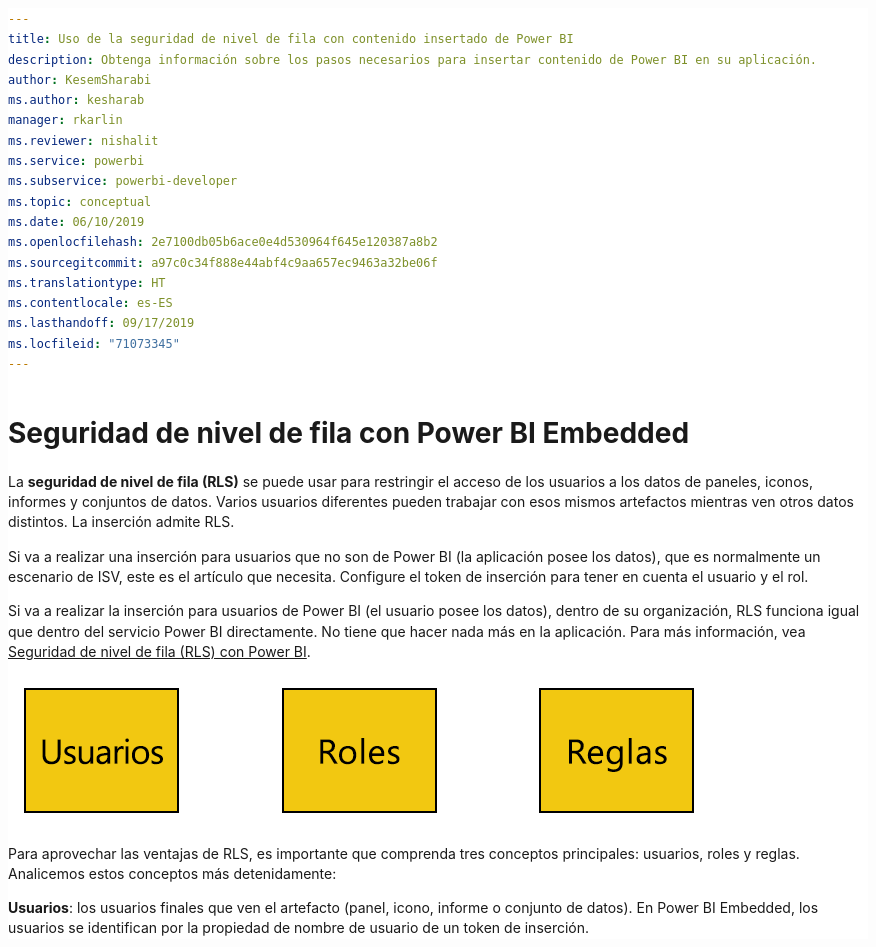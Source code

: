 ```yaml
---
title: Uso de la seguridad de nivel de fila con contenido insertado de Power BI
description: Obtenga información sobre los pasos necesarios para insertar contenido de Power BI en su aplicación.
author: KesemSharabi
ms.author: kesharab
manager: rkarlin
ms.reviewer: nishalit
ms.service: powerbi
ms.subservice: powerbi-developer
ms.topic: conceptual
ms.date: 06/10/2019
ms.openlocfilehash: 2e7100db05b6ace0e4d530964f645e120387a8b2
ms.sourcegitcommit: a97c0c34f888e44abf4c9aa657ec9463a32be06f
ms.translationtype: HT
ms.contentlocale: es-ES
ms.lasthandoff: 09/17/2019
ms.locfileid: "71073345"
---
```

# <a name="row-level-security-with-power-bi-embedded"></a>Seguridad de nivel de fila con Power BI Embedded

La **seguridad de nivel de fila (RLS)** se puede usar para restringir el acceso de los usuarios a los datos de paneles, iconos, informes y conjuntos de datos. Varios usuarios diferentes pueden trabajar con esos mismos artefactos mientras ven otros datos distintos. La inserción admite RLS.

Si va a realizar una inserción para usuarios que no son de Power BI (la aplicación posee los datos), que es normalmente un escenario de ISV, este es el artículo que necesita. Configure el token de inserción para tener en cuenta el usuario y el rol.

Si va a realizar la inserción para usuarios de Power BI (el usuario posee los datos), dentro de su organización, RLS funciona igual que dentro del servicio Power BI directamente. No tiene que hacer nada más en la aplicación. Para más información, vea [Seguridad de nivel de fila (RLS) con Power BI](../service-admin-rls.md).

![Elementos relacionados con la seguridad de nivel de fila.](media/embedded-row-level-security/powerbi-embedded-rls-components.png)

Para aprovechar las ventajas de RLS, es importante que comprenda tres conceptos principales: usuarios, roles y reglas. Analicemos estos conceptos más detenidamente:

**Usuarios**: los usuarios finales que ven el artefacto (panel, icono, informe o conjunto de datos). En Power BI Embedded, los usuarios se identifican por la propiedad de nombre de usuario de un token de inserción.
